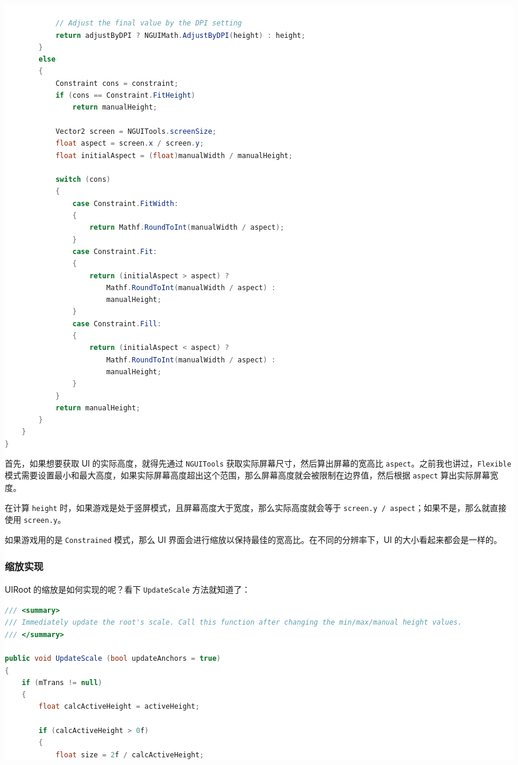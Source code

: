 ```csharp

            // Adjust the final value by the DPI setting
            return adjustByDPI ? NGUIMath.AdjustByDPI(height) : height;
        }
        else
        {
            Constraint cons = constraint;
            if (cons == Constraint.FitHeight)
                return manualHeight;

            Vector2 screen = NGUITools.screenSize;
            float aspect = screen.x / screen.y;
            float initialAspect = (float)manualWidth / manualHeight;

            switch (cons)
            {
                case Constraint.FitWidth:
                {
                    return Mathf.RoundToInt(manualWidth / aspect);
                }
                case Constraint.Fit:
                {
                    return (initialAspect > aspect) ?
                        Mathf.RoundToInt(manualWidth / aspect) :
                        manualHeight;
                }
                case Constraint.Fill:
                {
                    return (initialAspect < aspect) ?
                        Mathf.RoundToInt(manualWidth / aspect) :
                        manualHeight;
                }
            }
            return manualHeight;
        }
    }
}
```

首先，如果想要获取 UI 的实际高度，就得先通过 `NGUITools` 获取实际屏幕尺寸，然后算出屏幕的宽高比 `aspect`。之前我也讲过，`Flexible` 模式需要设置最小和最大高度，如果实际屏幕高度超出这个范围，那么屏幕高度就会被限制在边界值，然后根据 `aspect` 算出实际屏幕宽度。

在计算 `height` 时，如果游戏是处于竖屏模式，且屏幕高度大于宽度，那么实际高度就会等于 `screen.y / aspect`；如果不是，那么就直接使用 `screen.y`。

如果游戏用的是 `Constrained` 模式，那么 UI 界面会进行缩放以保持最佳的宽高比。在不同的分辨率下，UI 的大小看起来都会是一样的。

### 缩放实现

UIRoot 的缩放是如何实现的呢？看下 `UpdateScale` 方法就知道了：

```csharp
/// <summary>
/// Immediately update the root's scale. Call this function after changing the min/max/manual height values.
/// </summary>

public void UpdateScale (bool updateAnchors = true)
{
    if (mTrans != null)
    {
        float calcActiveHeight = activeHeight;

        if (calcActiveHeight > 0f)
        {
            float size = 2f / calcActiveHeight;
```
